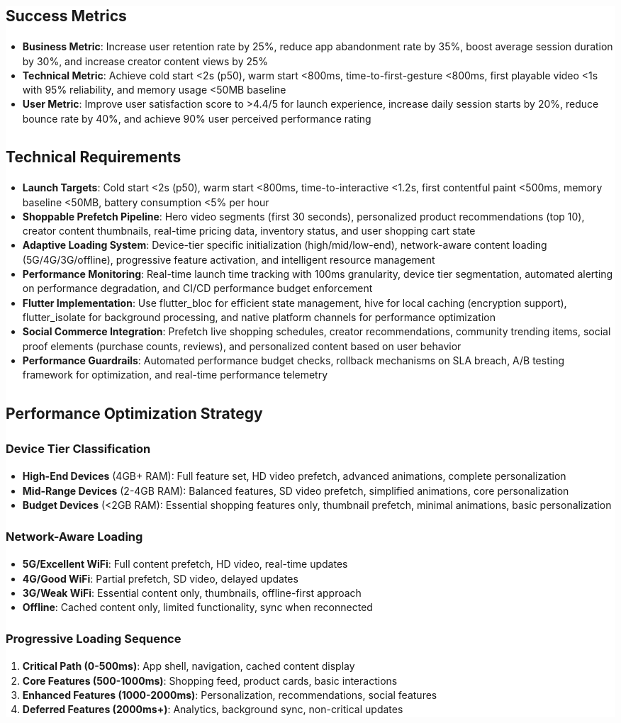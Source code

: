## Success Metrics
- **Business Metric**: Increase user retention rate by 25%, reduce app abandonment rate by 35%, boost average session duration by 30%, and increase creator content views by 25%
- **Technical Metric**: Achieve cold start <2s (p50), warm start <800ms, time-to-first-gesture <800ms, first playable video <1s with 95% reliability, and memory usage <50MB baseline
- **User Metric**: Improve user satisfaction score to >4.4/5 for launch experience, increase daily session starts by 20%, reduce bounce rate by 40%, and achieve 90% user perceived performance rating

## Technical Requirements
- **Launch Targets**: Cold start <2s (p50), warm start <800ms, time-to-interactive <1.2s, first contentful paint <500ms, memory baseline <50MB, battery consumption <5% per hour
- **Shoppable Prefetch Pipeline**: Hero video segments (first 30 seconds), personalized product recommendations (top 10), creator content thumbnails, real-time pricing data, inventory status, and user shopping cart state
- **Adaptive Loading System**: Device-tier specific initialization (high/mid/low-end), network-aware content loading (5G/4G/3G/offline), progressive feature activation, and intelligent resource management
- **Performance Monitoring**: Real-time launch time tracking with 100ms granularity, device tier segmentation, automated alerting on performance degradation, and CI/CD performance budget enforcement
- **Flutter Implementation**: Use flutter_bloc for efficient state management, hive for local caching (encryption support), flutter_isolate for background processing, and native platform channels for performance optimization
- **Social Commerce Integration**: Prefetch live shopping schedules, creator recommendations, community trending items, social proof elements (purchase counts, reviews), and personalized content based on user behavior
- **Performance Guardrails**: Automated performance budget checks, rollback mechanisms on SLA breach, A/B testing framework for optimization, and real-time performance telemetry

## Performance Optimization Strategy

### Device Tier Classification
- **High-End Devices** (4GB+ RAM): Full feature set, HD video prefetch, advanced animations, complete personalization
- **Mid-Range Devices** (2-4GB RAM): Balanced features, SD video prefetch, simplified animations, core personalization
- **Budget Devices** (<2GB RAM): Essential shopping features only, thumbnail prefetch, minimal animations, basic personalization

### Network-Aware Loading
- **5G/Excellent WiFi**: Full content prefetch, HD video, real-time updates
- **4G/Good WiFi**: Partial prefetch, SD video, delayed updates
- **3G/Weak WiFi**: Essential content only, thumbnails, offline-first approach
- **Offline**: Cached content only, limited functionality, sync when reconnected

### Progressive Loading Sequence
1. **Critical Path (0-500ms)**: App shell, navigation, cached content display
2. **Core Features (500-1000ms)**: Shopping feed, product cards, basic interactions
3. **Enhanced Features (1000-2000ms)**: Personalization, recommendations, social features
4. **Deferred Features (2000ms+)**: Analytics, background sync, non-critical updates
